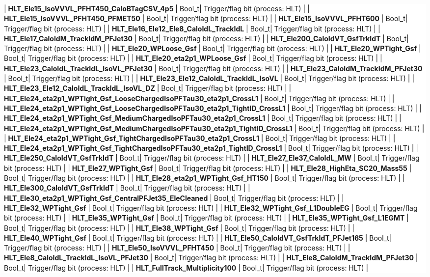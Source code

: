 | **HLT_Ele15_IsoVVVL_PFHT450_CaloBTagCSV_4p5** | Bool_t| Trigger/flag bit (process: HLT) |
| **HLT_Ele15_IsoVVVL_PFHT450_PFMET50** | Bool_t| Trigger/flag bit (process: HLT) |
| **HLT_Ele15_IsoVVVL_PFHT600** | Bool_t| Trigger/flag bit (process: HLT) |
| **HLT_Ele16_Ele12_Ele8_CaloIdL_TrackIdL** | Bool_t| Trigger/flag bit (process: HLT) |
| **HLT_Ele17_CaloIdM_TrackIdM_PFJet30** | Bool_t| Trigger/flag bit (process: HLT) |
| **HLT_Ele200_CaloIdVT_GsfTrkIdT** | Bool_t| Trigger/flag bit (process: HLT) |
| **HLT_Ele20_WPLoose_Gsf** | Bool_t| Trigger/flag bit (process: HLT) |
| **HLT_Ele20_WPTight_Gsf** | Bool_t| Trigger/flag bit (process: HLT) |
| **HLT_Ele20_eta2p1_WPLoose_Gsf** | Bool_t| Trigger/flag bit (process: HLT) |
| **HLT_Ele23_CaloIdL_TrackIdL_IsoVL_PFJet30** | Bool_t| Trigger/flag bit (process: HLT) |
| **HLT_Ele23_CaloIdM_TrackIdM_PFJet30** | Bool_t| Trigger/flag bit (process: HLT) |
| **HLT_Ele23_Ele12_CaloIdL_TrackIdL_IsoVL** | Bool_t| Trigger/flag bit (process: HLT) |
| **HLT_Ele23_Ele12_CaloIdL_TrackIdL_IsoVL_DZ** | Bool_t| Trigger/flag bit (process: HLT) |
| **HLT_Ele24_eta2p1_WPTight_Gsf_LooseChargedIsoPFTau30_eta2p1_CrossL1** | Bool_t| Trigger/flag bit (process: HLT) |
| **HLT_Ele24_eta2p1_WPTight_Gsf_LooseChargedIsoPFTau30_eta2p1_TightID_CrossL1** | Bool_t| Trigger/flag bit (process: HLT) |
| **HLT_Ele24_eta2p1_WPTight_Gsf_MediumChargedIsoPFTau30_eta2p1_CrossL1** | Bool_t| Trigger/flag bit (process: HLT) |
| **HLT_Ele24_eta2p1_WPTight_Gsf_MediumChargedIsoPFTau30_eta2p1_TightID_CrossL1** | Bool_t| Trigger/flag bit (process: HLT) |
| **HLT_Ele24_eta2p1_WPTight_Gsf_TightChargedIsoPFTau30_eta2p1_CrossL1** | Bool_t| Trigger/flag bit (process: HLT) |
| **HLT_Ele24_eta2p1_WPTight_Gsf_TightChargedIsoPFTau30_eta2p1_TightID_CrossL1** | Bool_t| Trigger/flag bit (process: HLT) |
| **HLT_Ele250_CaloIdVT_GsfTrkIdT** | Bool_t| Trigger/flag bit (process: HLT) |
| **HLT_Ele27_Ele37_CaloIdL_MW** | Bool_t| Trigger/flag bit (process: HLT) |
| **HLT_Ele27_WPTight_Gsf** | Bool_t| Trigger/flag bit (process: HLT) |
| **HLT_Ele28_HighEta_SC20_Mass55** | Bool_t| Trigger/flag bit (process: HLT) |
| **HLT_Ele28_eta2p1_WPTight_Gsf_HT150** | Bool_t| Trigger/flag bit (process: HLT) |
| **HLT_Ele300_CaloIdVT_GsfTrkIdT** | Bool_t| Trigger/flag bit (process: HLT) |
| **HLT_Ele30_eta2p1_WPTight_Gsf_CentralPFJet35_EleCleaned** | Bool_t| Trigger/flag bit (process: HLT) |
| **HLT_Ele32_WPTight_Gsf** | Bool_t| Trigger/flag bit (process: HLT) |
| **HLT_Ele32_WPTight_Gsf_L1DoubleEG** | Bool_t| Trigger/flag bit (process: HLT) |
| **HLT_Ele35_WPTight_Gsf** | Bool_t| Trigger/flag bit (process: HLT) |
| **HLT_Ele35_WPTight_Gsf_L1EGMT** | Bool_t| Trigger/flag bit (process: HLT) |
| **HLT_Ele38_WPTight_Gsf** | Bool_t| Trigger/flag bit (process: HLT) |
| **HLT_Ele40_WPTight_Gsf** | Bool_t| Trigger/flag bit (process: HLT) |
| **HLT_Ele50_CaloIdVT_GsfTrkIdT_PFJet165** | Bool_t| Trigger/flag bit (process: HLT) |
| **HLT_Ele50_IsoVVVL_PFHT450** | Bool_t| Trigger/flag bit (process: HLT) |
| **HLT_Ele8_CaloIdL_TrackIdL_IsoVL_PFJet30** | Bool_t| Trigger/flag bit (process: HLT) |
| **HLT_Ele8_CaloIdM_TrackIdM_PFJet30** | Bool_t| Trigger/flag bit (process: HLT) |
| **HLT_FullTrack_Multiplicity100** | Bool_t| Trigger/flag bit (process: HLT) |